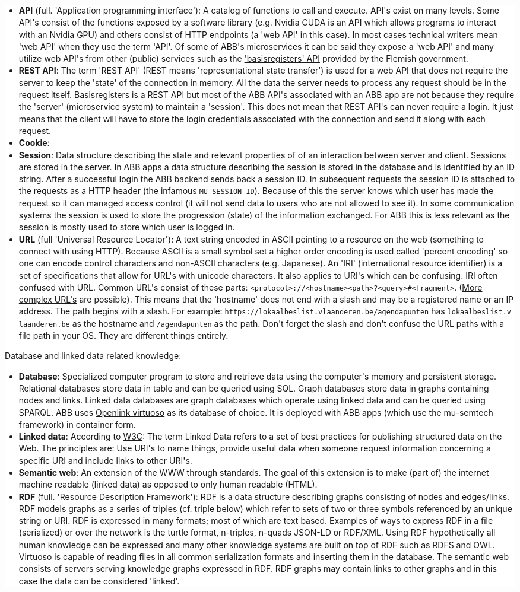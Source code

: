 * **API** (full. 'Application programming interface'): A catalog of functions to call and execute. API's exist on many levels. Some API's consist of the functions exposed by a software library (e.g. Nvidia CUDA is an API which allows programs to interact with an Nvidia GPU) and others consist of HTTP endpoints (a 'web API' in this case). In most cases technical writers mean 'web API' when they use the term 'API'. Of some of ABB's microservices it can be said they expose a 'web API' and many utilize web API's from other (public) services such as the ['basisregisters' API](https://docs.basisregisters.vlaanderen.be/docs/api-documentation.html) provided by the Flemish government.
* **REST API**: The term 'REST API' (REST means 'representational state transfer') is used for a web API that does not require the server to keep the 'state' of the connection in memory. All the data the server needs to process any request should be in the request itself. Basisregisters is a REST API but most of the ABB API's associated with an ABB app are not because they require the 'server' (microservice system) to maintain a 'session'. This does not mean that REST API's can never require a login. It just means that the client will have to store the login credentials associated with the connection and send it along with each request.
* **Cookie**:
* **Session**: Data structure describing the state and relevant properties of of an interaction between server and client. Sessions are stored in the server. In ABB apps a data structure describing the session is stored in the database and is identified by an ID string. After a successful login the ABB backend sends back a session ID. In subsequent requests the session ID is attached to the requests as a HTTP header (the infamous `MU-SESSION-ID`). Because of this the server knows which user has made the request so it can managed access control (it will not send data to users who are not allowed to see it). In some communication systems the session is used to store the progression (state) of the information exchanged. For ABB this is less relevant as the session is mostly used to store which user is logged in.
* **URL** (full 'Universal Resource Locator'): A text string encoded in ASCII pointing to a resource on the web (something to connect with using HTTP). Because ASCII is a small symbol set a higher order encoding is used called 'percent encoding' so one can encode control characters and non-ASCII characters (e.g. Japanese). An 'IRI' (international resource identifier) is a set of specifications that allow for URL's with unicode characters. It also applies to URI's which can be confusing. IRI often confused with URL. Common URL's consist of these parts: `<protocol>://<hostname><path>?<query>#<fragment>`. ([More complex URL's](https://en.wikipedia.org/wiki/URL) are possible). This means that the 'hostname' does not end with a slash and may be a registered name or an IP address. The path begins with a slash. For example: `https://lokaalbeslist.vlaanderen.be/agendapunten` has `lokaalbeslist.vlaanderen.be` as the hostname and `/agendapunten` as the path. Don't forget the slash and don't confuse the URL paths with a file path in your OS. They are different things entirely.

Database and linked data related knowledge:

* **Database**: Specialized computer program to store and retrieve data using the computer's memory and persistent storage. Relational databases store data in table and can be queried using SQL. Graph databases store data in graphs containing nodes and links. Linked data databases are graph databases which operate using linked data and can be queried using SPARQL. ABB uses [Openlink virtuoso](https://virtuoso.openlinksw.com/) as its database of choice. It is deployed with ABB apps (which use the mu-semtech framework) in container form.
* **Linked data**: According to [W3C](https://www.w3.org/wiki/LinkedData): The term Linked Data refers to a set of best practices for publishing structured data on the Web. The principles are: Use URI's to name things, provide useful data when someone request information concerning a specific URI and include links to other URI's.
* **Semantic web**: An extension of the WWW through standards. The goal of this extension is to make (part of) the internet machine readable (linked data) as opposed to only human readable (HTML).
* **RDF** (full. 'Resource Description Framework'): RDF is a data structure describing graphs consisting of nodes and edges/links. RDF models graphs as a series of triples (cf. triple below) which refer to sets of two or three symbols referenced by an unique string or URI. RDF is expressed in many formats; most of which are text based. Examples of ways to express RDF in a file (serialized) or over the network is the turtle format, n-triples, n-quads JSON-LD or RDF/XML. Using RDF hypothetically all human knowledge can be expressed and many other knowledge systems are built on top of RDF such as RDFS and OWL. Virtuoso is capable of reading files in all common serialization formats and inserting them in the database. The semantic web consists of servers serving knowledge graphs expressed in RDF. RDF graphs may contain links to other graphs and in this case the data can be considered 'linked'.